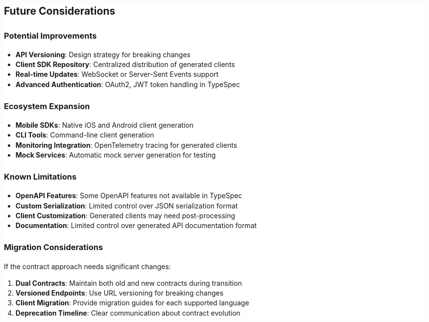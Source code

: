## Future Considerations

### Potential Improvements
- **API Versioning**: Design strategy for breaking changes
- **Client SDK Repository**: Centralized distribution of generated clients
- **Real-time Updates**: WebSocket or Server-Sent Events support
- **Advanced Authentication**: OAuth2, JWT token handling in TypeSpec

### Ecosystem Expansion
- **Mobile SDKs**: Native iOS and Android client generation
- **CLI Tools**: Command-line client generation
- **Monitoring Integration**: OpenTelemetry tracing for generated clients
- **Mock Services**: Automatic mock server generation for testing

### Known Limitations
- **OpenAPI Features**: Some OpenAPI features not available in TypeSpec
- **Custom Serialization**: Limited control over JSON serialization format
- **Client Customization**: Generated clients may need post-processing
- **Documentation**: Limited control over generated API documentation format

### Migration Considerations
If the contract approach needs significant changes:
1. **Dual Contracts**: Maintain both old and new contracts during transition
2. **Versioned Endpoints**: Use URL versioning for breaking changes
3. **Client Migration**: Provide migration guides for each supported language
4. **Deprecation Timeline**: Clear communication about contract evolution